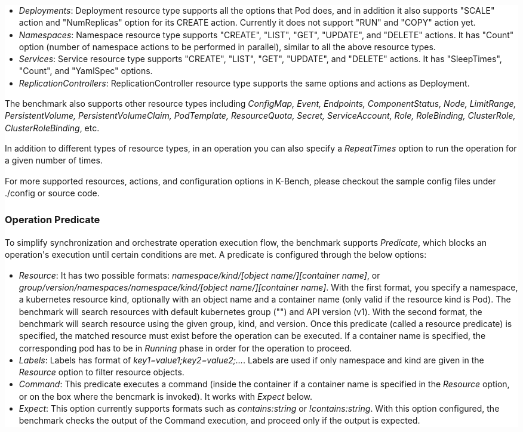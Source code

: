 * _Deployments_: Deployment resource type supports all the options that Pod does, and in addition it
also supports "SCALE" action and "NumReplicas" option for its CREATE action. Currently it does not
support "RUN" and "COPY" action yet.
* _Namespaces_: Namespace resource type supports "CREATE", "LIST", "GET", "UPDATE", and  "DELETE"
actions. It has "Count" option (number of namespace actions to be performed in parallel), similar to
all the above resource types.
* _Services_: Service resource type supports "CREATE", "LIST", "GET", "UPDATE", and "DELETE" actions.
It has "SleepTimes", "Count", and "YamlSpec" options.
* _ReplicationControllers_: ReplicationController resource type supports the same options and actions
as Deployment.

The benchmark also supports other resource types including _ConfigMap, Event, Endpoints, ComponentStatus,
Node, LimitRange, PersistentVolume, PersistentVolumeClaim, PodTemplate, ResourceQuota, Secret, ServiceAccount,
Role, RoleBinding, ClusterRole, ClusterRoleBinding_, etc.

In addition to different types of resource types, in an operation you can also specify a _RepeatTimes_
option to run the operation for a given number of times.

For more supported resources, actions, and configuration options in K-Bench, please checkout the sample
config files under ./config or source code.

### Operation Predicate
To simplify synchronization and orchestrate operation execution flow, the benchmark supports _Predicate_,
which blocks an operation's execution until certain conditions are met. A predicate is configured through
the below options:

* _Resource_: It has two possible formats:  _namespace/kind/[object name/][container name]_, or
_group/version/namespaces/namespace/kind/[object name/][container name]_.  With the first format, 
you specify a namespace, a kubernetes resource kind, optionally with an object name and a container name
(only valid if the resource kind is Pod). The benchmark will search resources with default kubernetes
group ("") and API version (v1). With the second format, the benchmark will search resource using the
given group, kind, and version. Once this predicate (called a resource predicate) is specified, the
matched resource must exist before the operation can be executed. If a container name is specified, the 
corresponding pod has to be in _Running_ phase in order for the operation to proceed.
* _Labels_: Labels has format of _key1=value1;key2=value2;..._. Labels are used if only namespace and kind
are given in the _Resource_ option to filter resource objects.
* _Command_: This predicate executes a command (inside the container if a container name is specified
in the _Resource_ option, or on the box where the bencmark is invoked). It works with _Expect_ below.
* _Expect_: This option currently supports formats such as _contains:string_ or _!contains:string_. With
this option configured, the benchmark checks the output of the Command execution, and proceed only if
the output is expected.


[^1]: For each latency related metric, there are four values reported: median, min, max, and 99-percentile.